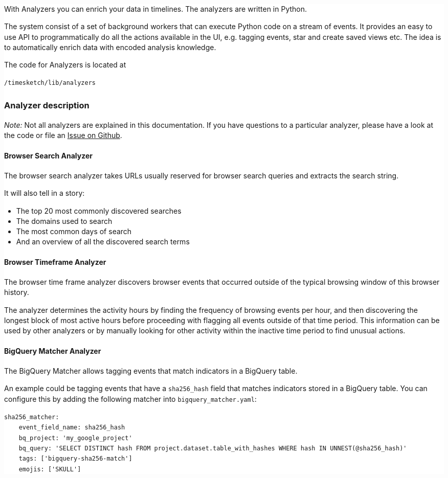 With Analyzers you can enrich your data in timelines. The analyzers are written in Python.

The system consist of a set of background workers that can execute Python code on a stream of events. It provides an easy to use API to programmatically do all the actions available in the UI, e.g. tagging events, star and create saved views etc. The idea is to automatically enrich data with encoded analysis knowledge.

The code for Analyzers is located at

```shell
/timesketch/lib/analyzers
```

### Analyzer description

_Note:_ Not all analyzers are explained in this documentation. If you have questions to a particular analyzer, please have a look at the code or file an [Issue on Github](https://github.com/google/timesketch/issues/new).

#### Browser Search Analyzer

The browser search analyzer takes URLs usually reserved for browser search queries and extracts the search string.

It will also tell in a story:

- The top 20 most commonly discovered searches
- The domains used to search
- The most common days of search
- And an overview of all the discovered search terms

#### Browser Timeframe Analyzer

The browser time frame analyzer discovers browser events that occurred outside of the typical browsing window of this browser history.

The analyzer determines the activity hours by finding the frequency of browsing events per hour, and then discovering the longest block of most active hours before proceeding with flagging all events outside of that time period. This information can be used by other analyzers or by manually looking for other activity within the inactive time period to find unusual actions.

#### BigQuery Matcher Analyzer

The BigQuery Matcher allows tagging events that match indicators in a BigQuery table.

An example could be tagging events that have a `sha256_hash` field that matches indicators stored in a BigQuery table. You can configure this by adding the following matcher into `bigquery_matcher.yaml`:

```
sha256_matcher:
    event_field_name: sha256_hash
    bq_project: 'my_google_project'
    bq_query: 'SELECT DISTINCT hash FROM project.dataset.table_with_hashes WHERE hash IN UNNEST(@sha256_hash)'
    tags: ['bigquery-sha256-match']
    emojis: ['SKULL']
```
